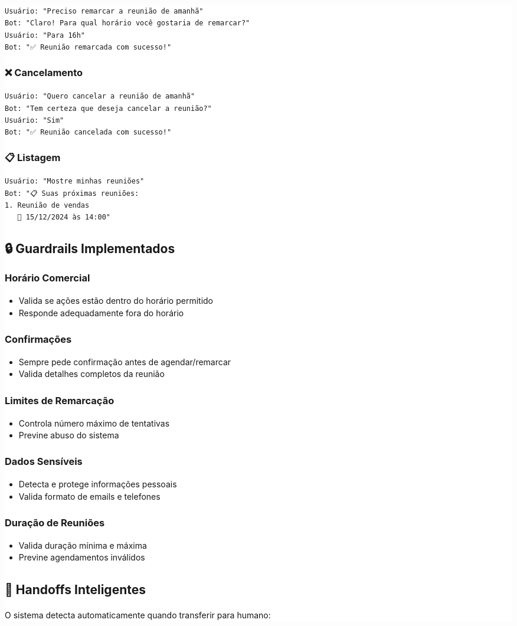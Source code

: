 ```
Usuário: "Preciso remarcar a reunião de amanhã"
Bot: "Claro! Para qual horário você gostaria de remarcar?"
Usuário: "Para 16h"
Bot: "✅ Reunião remarcada com sucesso!"
```

### ❌ Cancelamento

```
Usuário: "Quero cancelar a reunião de amanhã"
Bot: "Tem certeza que deseja cancelar a reunião?"
Usuário: "Sim"
Bot: "✅ Reunião cancelada com sucesso!"
```

### 📋 Listagem

```
Usuário: "Mostre minhas reuniões"
Bot: "📋 Suas próximas reuniões:
1. Reunião de vendas
   📅 15/12/2024 às 14:00"
```

## 🔒 Guardrails Implementados

### Horário Comercial
- Valida se ações estão dentro do horário permitido
- Responde adequadamente fora do horário

### Confirmações
- Sempre pede confirmação antes de agendar/remarcar
- Valida detalhes completos da reunião

### Limites de Remarcação
- Controla número máximo de tentativas
- Previne abuso do sistema

### Dados Sensíveis
- Detecta e protege informações pessoais
- Valida formato de emails e telefones

### Duração de Reuniões
- Valida duração mínima e máxima
- Previne agendamentos inválidos

## 🤝 Handoffs Inteligentes

O sistema detecta automaticamente quando transferir para humano:
